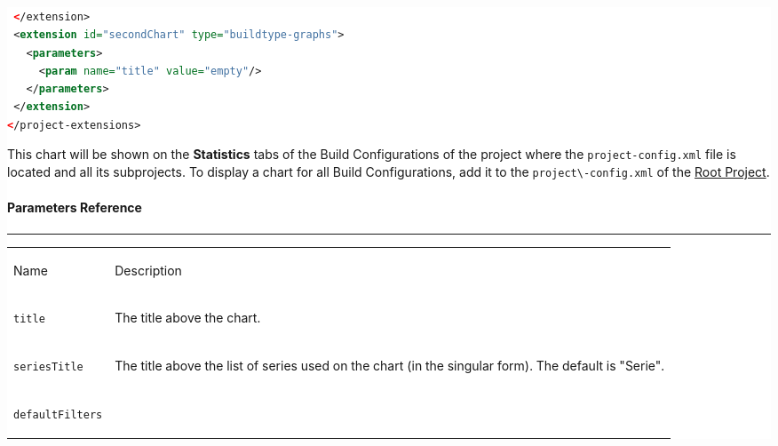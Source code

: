 ```XML
 </extension>
 <extension id="secondChart" type="buildtype-graphs">
   <parameters>
     <param name="title" value="empty"/>
   </parameters>
 </extension>
</project-extensions>
```



This chart will be shown on the __Statistics__ tabs of the Build Configurations of the project where the `project-config.xml` file is located and all its subprojects. To display a chart for all Build Configurations, add it to the `project\-config.xml` of the [Root Project](project.md#Root+Project).

#### Parameters Reference

____

<table><tr>

<td>

Name

</td>

<td>

Description

</td></tr><tr>

<td>

`title`

</td>

<td>

The title above the chart.

</td></tr><tr>

<td>

`seriesTitle`

</td>

<td>

The title above the list of series used on the chart (in the singular form). The default is "Serie".

</td></tr><tr>

<td>

`defaultFilters`
